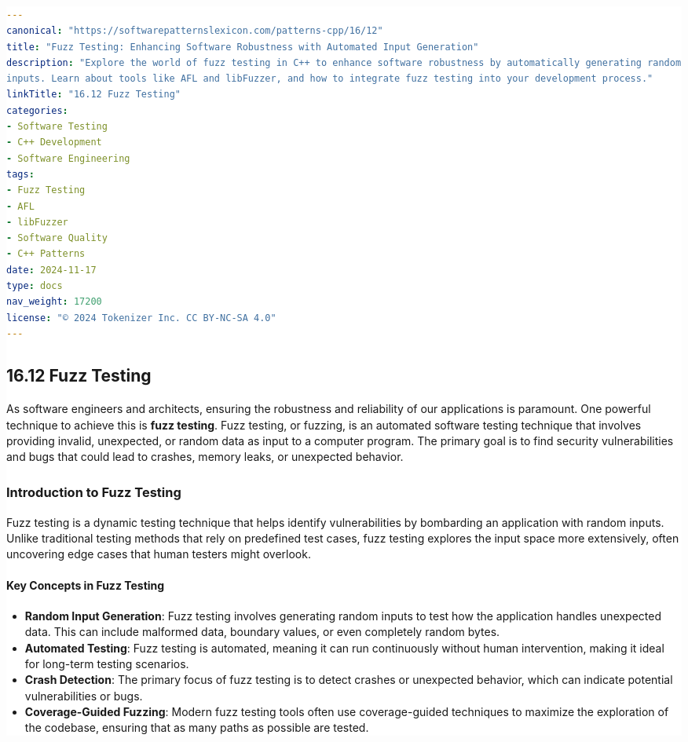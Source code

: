 ```yaml
---
canonical: "https://softwarepatternslexicon.com/patterns-cpp/16/12"
title: "Fuzz Testing: Enhancing Software Robustness with Automated Input Generation"
description: "Explore the world of fuzz testing in C++ to enhance software robustness by automatically generating random inputs. Learn about tools like AFL and libFuzzer, and how to integrate fuzz testing into your development process."
linkTitle: "16.12 Fuzz Testing"
categories:
- Software Testing
- C++ Development
- Software Engineering
tags:
- Fuzz Testing
- AFL
- libFuzzer
- Software Quality
- C++ Patterns
date: 2024-11-17
type: docs
nav_weight: 17200
license: "© 2024 Tokenizer Inc. CC BY-NC-SA 4.0"
---
```


## 16.12 Fuzz Testing

As software engineers and architects, ensuring the robustness and reliability of our applications is paramount. One powerful technique to achieve this is **fuzz testing**. Fuzz testing, or fuzzing, is an automated software testing technique that involves providing invalid, unexpected, or random data as input to a computer program. The primary goal is to find security vulnerabilities and bugs that could lead to crashes, memory leaks, or unexpected behavior.

### Introduction to Fuzz Testing

Fuzz testing is a dynamic testing technique that helps identify vulnerabilities by bombarding an application with random inputs. Unlike traditional testing methods that rely on predefined test cases, fuzz testing explores the input space more extensively, often uncovering edge cases that human testers might overlook.

#### Key Concepts in Fuzz Testing

- **Random Input Generation**: Fuzz testing involves generating random inputs to test how the application handles unexpected data. This can include malformed data, boundary values, or even completely random bytes.
- **Automated Testing**: Fuzz testing is automated, meaning it can run continuously without human intervention, making it ideal for long-term testing scenarios.
- **Crash Detection**: The primary focus of fuzz testing is to detect crashes or unexpected behavior, which can indicate potential vulnerabilities or bugs.
- **Coverage-Guided Fuzzing**: Modern fuzz testing tools often use coverage-guided techniques to maximize the exploration of the codebase, ensuring that as many paths as possible are tested.
